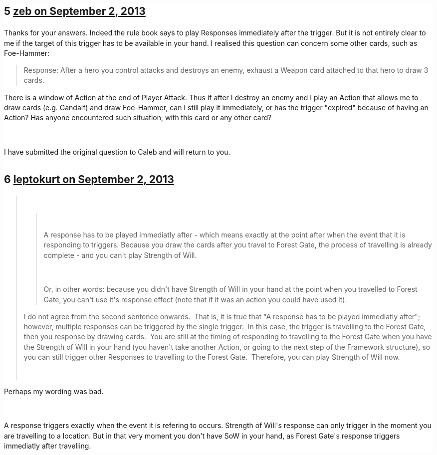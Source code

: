 ## 5 [zeb on September 2, 2013](https://community.fantasyflightgames.com/topic/89609-after-you-travel-trigger-timing-query/?do=findComment&comment=855751)

Thanks for your answers. Indeed the rule book says to play Responses immediately after the trigger. But it is not entirely clear to me if the target of this trigger has to be available in your hand. I realised this question can concern some other cards, such as Foe-Hammer:

> Response: After a hero you control attacks and destroys an enemy, exhaust a Weapon card attached to that hero to draw 3 cards.

There is a window of Action at the end of Player Attack. Thus if after I destroy an enemy and I play an Action that allows me to draw cards (e.g. Gandalf) and draw Foe-Hammer, can I still play it immediately, or has the trigger "expired" because of having an Action? Has anyone encountered such situation, with this card or any other card?

 

I have submitted the original question to Caleb and will return to you.

## 6 [leptokurt on September 2, 2013](https://community.fantasyflightgames.com/topic/89609-after-you-travel-trigger-timing-query/?do=findComment&comment=855779)

>  
> 
> >  
> > 
> > A response has to be played immediatly after - which means exactly at the point after when the event that it is responding to triggers. Because you draw the cards after you travel to Forest Gate, the process of travelling is already complete - and you can't play Strength of Will.
> > 
> >  
> > 
> > Or, in other words: because you didn't have Strength of Will in your hand at the point when you travelled to Forest Gate, you can't use it's response effect (note that if it was an action you could have used it).
> 
> I do not agree from the second sentence onwards.  That is, it is true that "A response has to be played immediatly after"; however, multiple responses can be triggered by the single trigger.  In this case, the trigger is travelling to the Forest Gate, then you response by drawing cards.  You are still at the timing of responding to travelling to the Forest Gate when you have the Strength of WIll in your hand (you haven't take another Action, or going to the next step of the Framework structure), so you can still trigger other Responses to travelling to the Forest Gate.  Therefore, you can play Strength of Will now.
> 
>  

Perhaps my wording was bad.

 

A response triggers exactly when the event it is refering to occurs. Strength of Will's response can only trigger in the moment you are travelling to a location. But in that very moment you don't have SoW in your hand, as Forest Gate's response triggers immediatly after travelling.
